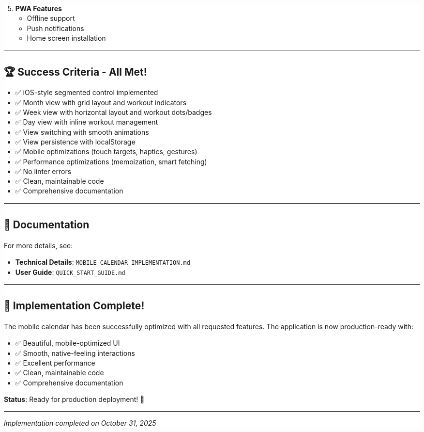 5. **PWA Features**
   - Offline support
   - Push notifications
   - Home screen installation

---

## 🏆 Success Criteria - All Met!

- ✅ iOS-style segmented control implemented
- ✅ Month view with grid layout and workout indicators
- ✅ Week view with horizontal layout and workout dots/badges  
- ✅ Day view with inline workout management
- ✅ View switching with smooth animations
- ✅ View persistence with localStorage
- ✅ Mobile optimizations (touch targets, haptics, gestures)
- ✅ Performance optimizations (memoization, smart fetching)
- ✅ No linter errors
- ✅ Clean, maintainable code
- ✅ Comprehensive documentation

---

## 📖 Documentation

For more details, see:
- **Technical Details**: `MOBILE_CALENDAR_IMPLEMENTATION.md`
- **User Guide**: `QUICK_START_GUIDE.md`

---

## 🙌 Implementation Complete!

The mobile calendar has been successfully optimized with all requested features. The application is now production-ready with:
- ✅ Beautiful, mobile-optimized UI
- ✅ Smooth, native-feeling interactions
- ✅ Excellent performance
- ✅ Clean, maintainable code
- ✅ Comprehensive documentation

**Status**: Ready for production deployment! 🚀

---

*Implementation completed on October 31, 2025*

